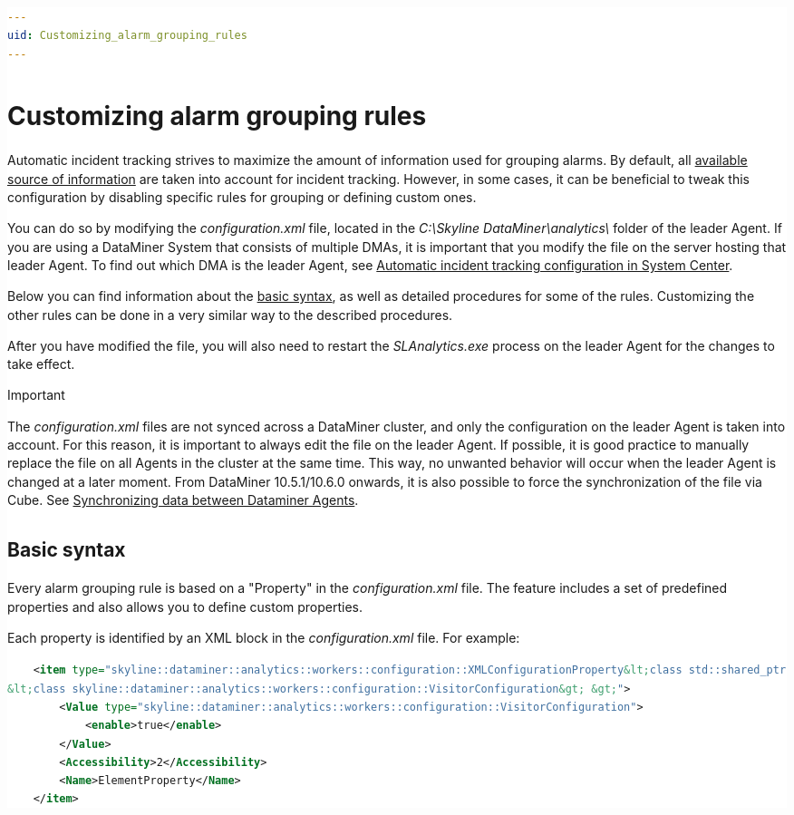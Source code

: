 ```yaml
---
uid: Customizing_alarm_grouping_rules
---
```


# Customizing alarm grouping rules

Automatic incident tracking strives to maximize the amount of information used for grouping alarms. By default, all [available source of information](xref:Automatic_incident_tracking) are taken into account for incident tracking. However, in some cases, it can be beneficial to tweak this configuration by disabling specific rules for grouping or defining custom ones.

You can do so by modifying the *configuration.xml* file, located in the *C:\\Skyline DataMiner\\analytics\\* folder of the leader Agent. If you are using a DataMiner System that consists of multiple DMAs, it is important that you modify the file on the server hosting that leader Agent. To find out which DMA is the leader Agent, see [Automatic incident tracking configuration in System Center](xref:Automatic_incident_tracking#automatic-incident-tracking-configuration-in-system-center).

Below you can find information about the [basic syntax](#basic-syntax), as well as detailed procedures for some of the rules. Customizing the other rules can be done in a very similar way to the described procedures.

After you have modified the file, you will also need to restart the *SLAnalytics.exe* process on the leader Agent for the changes to take effect.

> [!IMPORTANT]
> The *configuration.xml* files are not synced across a DataMiner cluster, and only the configuration on the leader Agent is taken into account. For this reason, it is important to always edit the file on the leader Agent. If possible, it is good practice to manually replace the file on all Agents in the cluster at the same time. This way, no unwanted behavior will occur when the leader Agent is changed at a later moment. From DataMiner 10.5.1/10.6.0 onwards, it is also possible to force the synchronization of the file via Cube. See [Synchronizing data between Dataminer Agents](xref:Synchronizing_data_between_DataMiner_Agents).

## Basic syntax

Every alarm grouping rule is based on a "Property" in the *configuration.xml* file. The feature includes a set of predefined properties and also allows you to define custom properties.

Each property is identified by an XML block in the *configuration.xml* file. For example:

```xml  
    <item type="skyline::dataminer::analytics::workers::configuration::XMLConfigurationProperty&lt;class std::shared_ptr&lt;class skyline::dataminer::analytics::workers::configuration::VisitorConfiguration&gt; &gt;">
        <Value type="skyline::dataminer::analytics::workers::configuration::VisitorConfiguration">
            <enable>true</enable>
        </Value>
        <Accessibility>2</Accessibility>
        <Name>ElementProperty</Name>
    </item>
```
